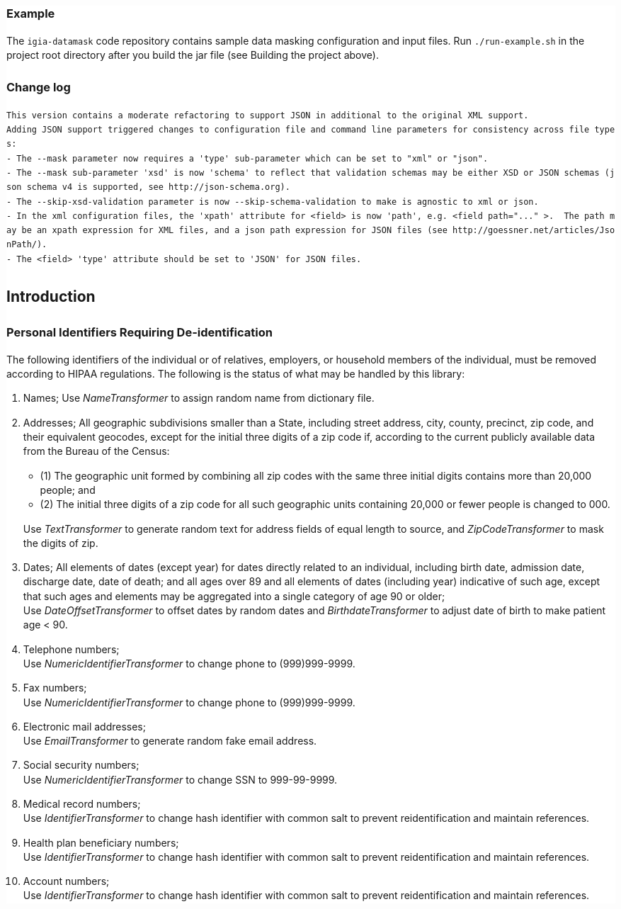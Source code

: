 ### Example
The ```igia-datamask``` code repository contains sample data masking configuration and input files. Run ```./run-example.sh``` in the project root directory after you build the jar file (see Building the project above).

### Change log

	This version contains a moderate refactoring to support JSON in additional to the original XML support.
	Adding JSON support triggered changes to configuration file and command line parameters for consistency across file types:
	- The --mask parameter now requires a 'type' sub-parameter which can be set to "xml" or "json".
	- The --mask sub-parameter 'xsd' is now 'schema' to reflect that validation schemas may be either XSD or JSON schemas (json schema v4 is supported, see http://json-schema.org).
	- The --skip-xsd-validation parameter is now --skip-schema-validation to make is agnostic to xml or json.
	- In the xml configuration files, the 'xpath' attribute for <field> is now 'path', e.g. <field path="..." >.  The path may be an xpath expression for XML files, and a json path expression for JSON files (see http://goessner.net/articles/JsonPath/).
	- The <field> 'type' attribute should be set to 'JSON' for JSON files.

## Introduction

### Personal Identifiers Requiring De-identification
The following identifiers of the individual or of relatives, employers, or household members of the individual, must be removed according to HIPAA regulations. The following is the status of what may be handled by this library:

1. Names;
	Use *NameTransformer* to assign random name from dictionary file.
2. Addresses; All geographic subdivisions smaller than a State, including street address, city, county, precinct, zip code, and their equivalent geocodes, except for the initial three digits of a zip code if, according to the current publicly available data from the Bureau of the Census:
   * (1) The geographic unit formed by combining all zip codes with the same three initial digits contains more than 20,000 people; and
   * (2) The initial three digits of a zip code for all such geographic units containing 20,000 or fewer people is changed to 000.  

    Use *TextTransformer* to generate random text for address fields of equal length to source, and *ZipCodeTransformer* to mask the digits of zip.
3. Dates; All elements of dates (except year) for dates directly related to an individual, including birth date, admission date, discharge date, date of death; and all ages over 89 and all elements of dates (including year) indicative of such age, except that such ages and elements may be aggregated into a single category of age 90 or older;  
    Use *DateOffsetTransformer* to offset dates by random dates and *BirthdateTransformer* to adjust date of birth to make patient age < 90.
4. Telephone numbers;  
	Use *NumericIdentifierTransformer* to change phone to (999)999-9999.
5. Fax numbers;  
	Use *NumericIdentifierTransformer* to change phone to (999)999-9999.
6. Electronic mail addresses;  
	Use *EmailTransformer* to generate random fake email address.
7. Social security numbers;  
	Use *NumericIdentifierTransformer* to change SSN to 999-99-9999.
8. Medical record numbers;  
	Use *IdentifierTransformer* to change hash identifier with common salt to prevent reidentification and maintain references.
9. Health plan beneficiary numbers;  
	Use *IdentifierTransformer* to change hash identifier with common salt to prevent reidentification and maintain references.
10. Account numbers;  
	Use *IdentifierTransformer* to change hash identifier with common salt to prevent reidentification and maintain references.